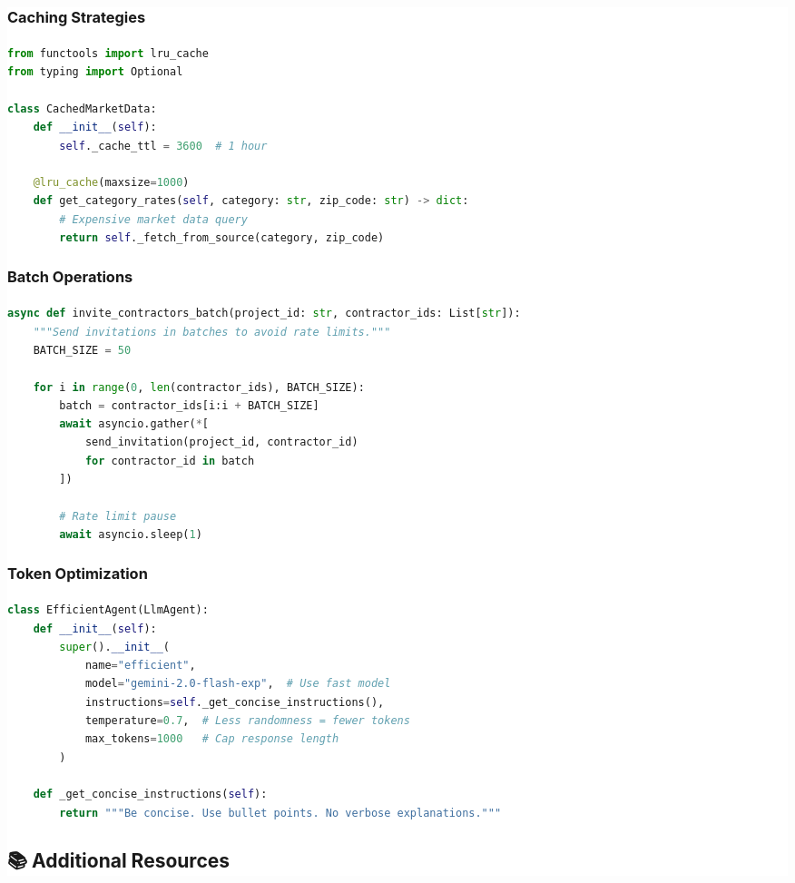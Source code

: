 ### Caching Strategies

```python
from functools import lru_cache
from typing import Optional

class CachedMarketData:
    def __init__(self):
        self._cache_ttl = 3600  # 1 hour
        
    @lru_cache(maxsize=1000)
    def get_category_rates(self, category: str, zip_code: str) -> dict:
        # Expensive market data query
        return self._fetch_from_source(category, zip_code)
```

### Batch Operations

```python
async def invite_contractors_batch(project_id: str, contractor_ids: List[str]):
    """Send invitations in batches to avoid rate limits."""
    BATCH_SIZE = 50
    
    for i in range(0, len(contractor_ids), BATCH_SIZE):
        batch = contractor_ids[i:i + BATCH_SIZE]
        await asyncio.gather(*[
            send_invitation(project_id, contractor_id)
            for contractor_id in batch
        ])
        
        # Rate limit pause
        await asyncio.sleep(1)
```

### Token Optimization

```python
class EfficientAgent(LlmAgent):
    def __init__(self):
        super().__init__(
            name="efficient",
            model="gemini-2.0-flash-exp",  # Use fast model
            instructions=self._get_concise_instructions(),
            temperature=0.7,  # Less randomness = fewer tokens
            max_tokens=1000   # Cap response length
        )
        
    def _get_concise_instructions(self):
        return """Be concise. Use bullet points. No verbose explanations."""
```

## 📚 Additional Resources
